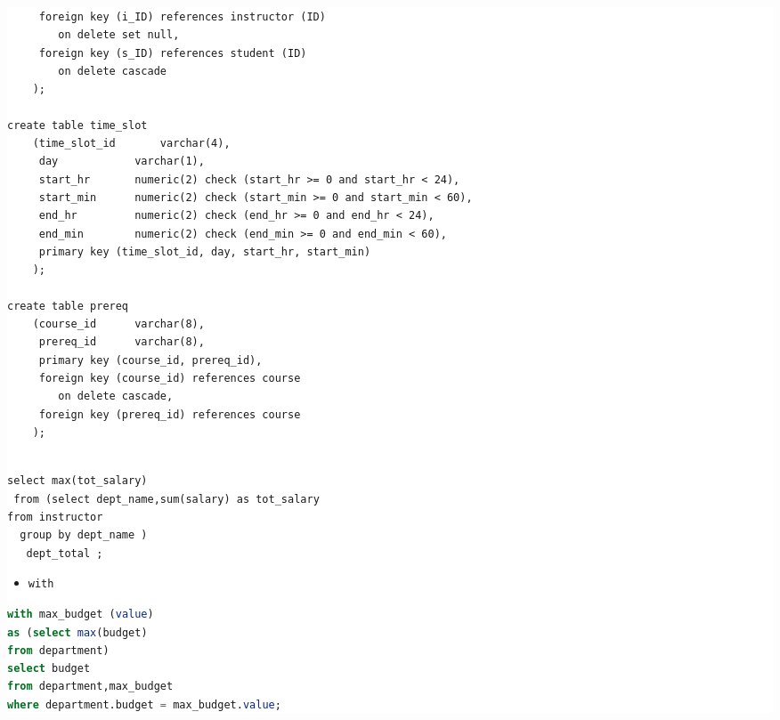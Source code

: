 ```
	 foreign key (i_ID) references instructor (ID)
		on delete set null,
	 foreign key (s_ID) references student (ID)
		on delete cascade
	);
 
create table time_slot
	(time_slot_id		varchar(4),
	 day			varchar(1),
	 start_hr		numeric(2) check (start_hr >= 0 and start_hr < 24),
	 start_min		numeric(2) check (start_min >= 0 and start_min < 60),
	 end_hr			numeric(2) check (end_hr >= 0 and end_hr < 24),
	 end_min		numeric(2) check (end_min >= 0 and end_min < 60),
	 primary key (time_slot_id, day, start_hr, start_min)
	);
 
create table prereq
	(course_id		varchar(8), 
	 prereq_id		varchar(8),
	 primary key (course_id, prereq_id),
	 foreign key (course_id) references course
		on delete cascade,
	 foreign key (prereq_id) references course
	);
 
```







```
select max(tot_salary)
 from (select dept_name,sum(salary) as tot_salary
from instructor
  group by dept_name )
   dept_total ;
```











- `with`

```sql
with max_budget (value) 
as (select max(budget)
from department)
select budget
from department,max_budget
where department.budget = max_budget.value;
```
